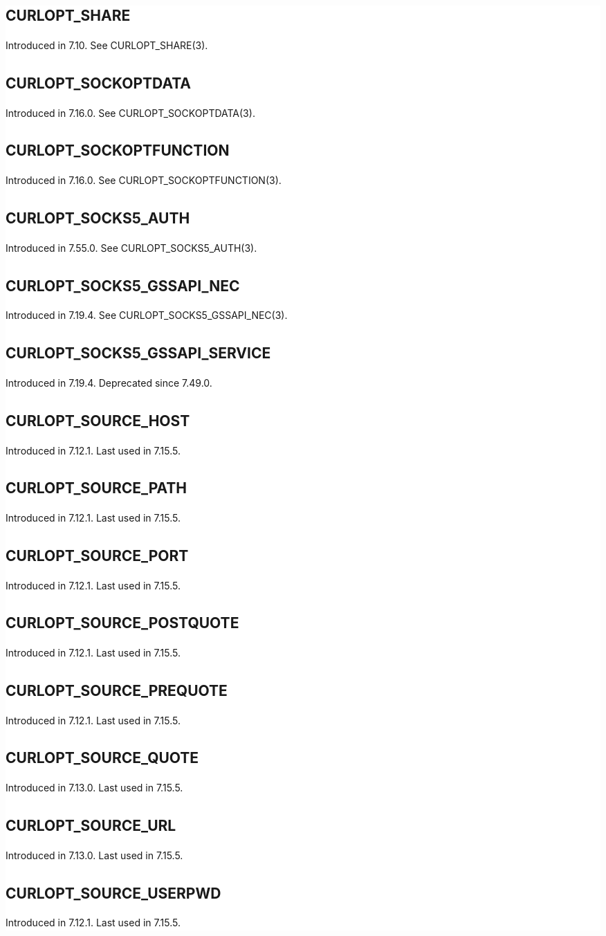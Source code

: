 ## CURLOPT_SHARE
Introduced in 7.10. See CURLOPT_SHARE(3).

## CURLOPT_SOCKOPTDATA
Introduced in 7.16.0. See CURLOPT_SOCKOPTDATA(3).

## CURLOPT_SOCKOPTFUNCTION
Introduced in 7.16.0. See CURLOPT_SOCKOPTFUNCTION(3).

## CURLOPT_SOCKS5_AUTH
Introduced in 7.55.0. See CURLOPT_SOCKS5_AUTH(3).

## CURLOPT_SOCKS5_GSSAPI_NEC
Introduced in 7.19.4. See CURLOPT_SOCKS5_GSSAPI_NEC(3).

## CURLOPT_SOCKS5_GSSAPI_SERVICE
Introduced in 7.19.4. Deprecated since 7.49.0.

## CURLOPT_SOURCE_HOST
Introduced in 7.12.1. Last used in 7.15.5.

## CURLOPT_SOURCE_PATH
Introduced in 7.12.1. Last used in 7.15.5.

## CURLOPT_SOURCE_PORT
Introduced in 7.12.1. Last used in 7.15.5.

## CURLOPT_SOURCE_POSTQUOTE
Introduced in 7.12.1. Last used in 7.15.5.

## CURLOPT_SOURCE_PREQUOTE
Introduced in 7.12.1. Last used in 7.15.5.

## CURLOPT_SOURCE_QUOTE
Introduced in 7.13.0. Last used in 7.15.5.

## CURLOPT_SOURCE_URL
Introduced in 7.13.0. Last used in 7.15.5.

## CURLOPT_SOURCE_USERPWD
Introduced in 7.12.1. Last used in 7.15.5.
